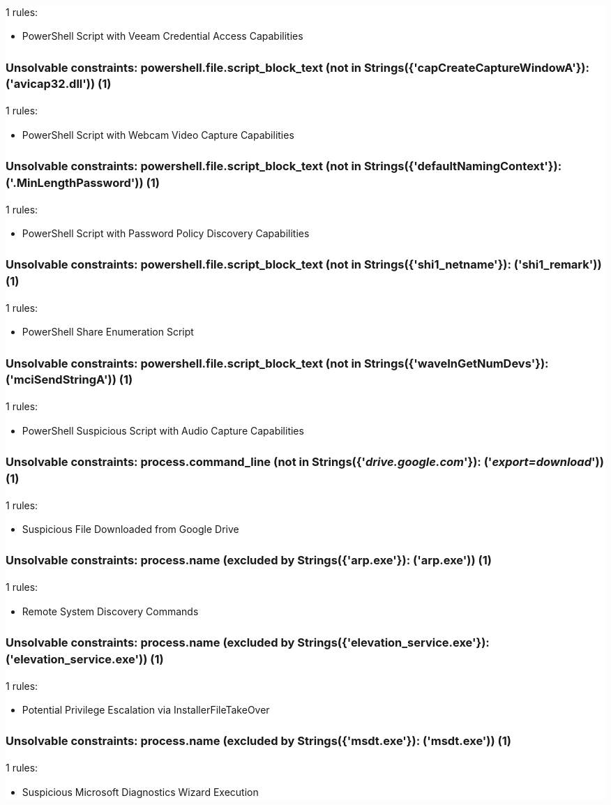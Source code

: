 1 rules:
* PowerShell Script with Veeam Credential Access Capabilities

### Unsolvable constraints: powershell.file.script_block_text (not in Strings({'capCreateCaptureWindowA'}): ('avicap32.dll')) (1)

1 rules:
* PowerShell Script with Webcam Video Capture Capabilities

### Unsolvable constraints: powershell.file.script_block_text (not in Strings({'defaultNamingContext'}): ('.MinLengthPassword')) (1)

1 rules:
* PowerShell Script with Password Policy Discovery Capabilities

### Unsolvable constraints: powershell.file.script_block_text (not in Strings({'shi1_netname'}): ('shi1_remark')) (1)

1 rules:
* PowerShell Share Enumeration Script

### Unsolvable constraints: powershell.file.script_block_text (not in Strings({'waveInGetNumDevs'}): ('mciSendStringA')) (1)

1 rules:
* PowerShell Suspicious Script with Audio Capture Capabilities

### Unsolvable constraints: process.command_line (not in Strings({'*drive.google.com*'}): ('*export=download*')) (1)

1 rules:
* Suspicious File Downloaded from Google Drive

### Unsolvable constraints: process.name (excluded by Strings({'arp.exe'}): ('arp.exe')) (1)

1 rules:
* Remote System Discovery Commands

### Unsolvable constraints: process.name (excluded by Strings({'elevation_service.exe'}): ('elevation_service.exe')) (1)

1 rules:
* Potential Privilege Escalation via InstallerFileTakeOver

### Unsolvable constraints: process.name (excluded by Strings({'msdt.exe'}): ('msdt.exe')) (1)

1 rules:
* Suspicious Microsoft Diagnostics Wizard Execution
